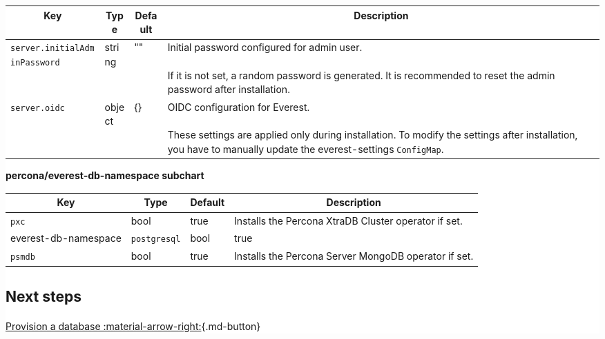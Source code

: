 |**Key**|**Type**|**Default**|**Description**|
|------|---------|-----------|---------------|
|`server.initialAdminPassword`|string|""|Initial password configured for admin user.</br></br> If it is not set, a random password is generated. It is recommended to reset the admin password after installation.|
|`server.oidc`|object|{}|OIDC configuration for Everest.</br></br> These settings are applied only during installation. To modify the settings after installation, you have to manually update the everest-settings `ConfigMap`.|


**percona/everest-db-namespace subchart**

|**Key**|**Type**|**Default**|**Description**|
|-------|--------|-----------|---------------
|`pxc`|bool|true| Installs the Percona XtraDB Cluster operator if set.|
|everest-db-namespace|`postgresql`|bool|true| Installs the Percona Postgresql Server operator if set.|
|`psmdb`|bool|true| Installs the Percona Server MongoDB operator if set.|


## Next steps

[Provision a database :material-arrow-right:](../use/db_provision.md){.md-button}